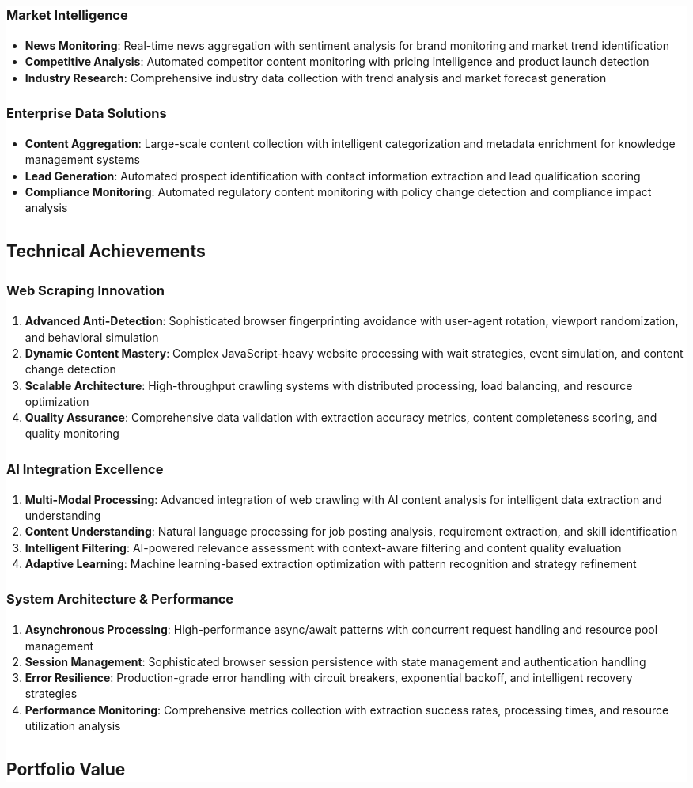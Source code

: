 ### Market Intelligence
- **News Monitoring**: Real-time news aggregation with sentiment analysis for brand monitoring and market trend identification
- **Competitive Analysis**: Automated competitor content monitoring with pricing intelligence and product launch detection
- **Industry Research**: Comprehensive industry data collection with trend analysis and market forecast generation

### Enterprise Data Solutions
- **Content Aggregation**: Large-scale content collection with intelligent categorization and metadata enrichment for knowledge management systems
- **Lead Generation**: Automated prospect identification with contact information extraction and lead qualification scoring
- **Compliance Monitoring**: Automated regulatory content monitoring with policy change detection and compliance impact analysis

## Technical Achievements

### Web Scraping Innovation
1. **Advanced Anti-Detection**: Sophisticated browser fingerprinting avoidance with user-agent rotation, viewport randomization, and behavioral simulation
2. **Dynamic Content Mastery**: Complex JavaScript-heavy website processing with wait strategies, event simulation, and content change detection
3. **Scalable Architecture**: High-throughput crawling systems with distributed processing, load balancing, and resource optimization
4. **Quality Assurance**: Comprehensive data validation with extraction accuracy metrics, content completeness scoring, and quality monitoring

### AI Integration Excellence
1. **Multi-Modal Processing**: Advanced integration of web crawling with AI content analysis for intelligent data extraction and understanding
2. **Content Understanding**: Natural language processing for job posting analysis, requirement extraction, and skill identification
3. **Intelligent Filtering**: AI-powered relevance assessment with context-aware filtering and content quality evaluation
4. **Adaptive Learning**: Machine learning-based extraction optimization with pattern recognition and strategy refinement

### System Architecture & Performance
1. **Asynchronous Processing**: High-performance async/await patterns with concurrent request handling and resource pool management
2. **Session Management**: Sophisticated browser session persistence with state management and authentication handling
3. **Error Resilience**: Production-grade error handling with circuit breakers, exponential backoff, and intelligent recovery strategies
4. **Performance Monitoring**: Comprehensive metrics collection with extraction success rates, processing times, and resource utilization analysis

## Portfolio Value

